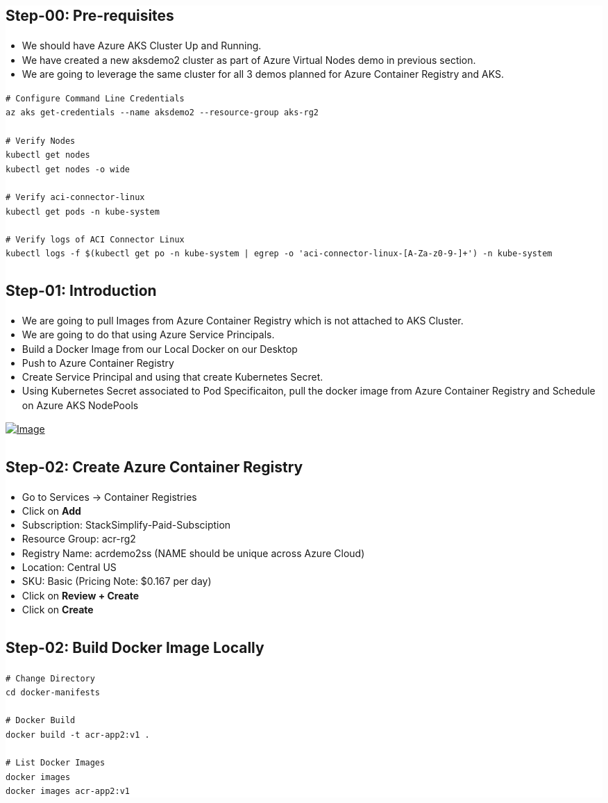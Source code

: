 
## Step-00: Pre-requisites
- We should have Azure AKS Cluster Up and Running.
- We have created a new aksdemo2 cluster as part of Azure Virtual Nodes demo in previous section.
- We are going to leverage the same cluster for all 3 demos planned for Azure Container Registry and AKS.
```
# Configure Command Line Credentials
az aks get-credentials --name aksdemo2 --resource-group aks-rg2

# Verify Nodes
kubectl get nodes 
kubectl get nodes -o wide

# Verify aci-connector-linux
kubectl get pods -n kube-system

# Verify logs of ACI Connector Linux
kubectl logs -f $(kubectl get po -n kube-system | egrep -o 'aci-connector-linux-[A-Za-z0-9-]+') -n kube-system
```

## Step-01: Introduction
- We are going to pull Images from Azure Container Registry which is not attached to AKS Cluster. 
- We are going to do that using Azure Service Principals.
- Build a Docker Image from our Local Docker on our Desktop
- Push to Azure Container Registry
- Create Service Principal and using that create Kubernetes Secret. 
- Using Kubernetes Secret associated to Pod Specificaiton, pull the docker image from Azure Container Registry and Schedule on Azure AKS NodePools


[![Image](https://stacksimplify.com/course-images/azure-kubernetes-service-and-acr-nodepools.png "Azure AKS Kubernetes - Masterclass")](https://stacksimplify.com/course-images/azure-kubernetes-service-and-acr-nodepools.png)


## Step-02: Create Azure Container Registry
- Go to Services -> Container Registries
- Click on **Add**
- Subscription: StackSimplify-Paid-Subsciption
- Resource Group: acr-rg2
- Registry Name: acrdemo2ss   (NAME should be unique across Azure Cloud)
- Location: Central US
- SKU: Basic  (Pricing Note: $0.167 per day)
- Click on **Review + Create**
- Click on **Create**

## Step-02: Build Docker Image Locally
```
# Change Directory
cd docker-manifests
 
# Docker Build
docker build -t acr-app2:v1 .

# List Docker Images
docker images
docker images acr-app2:v1
```
